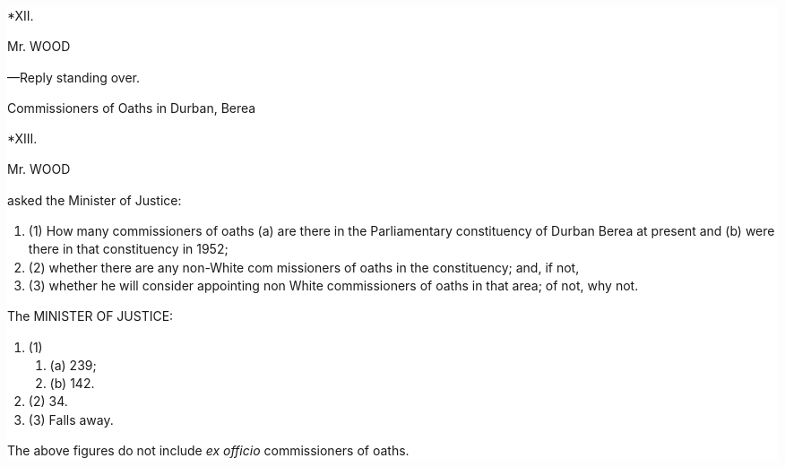 </answer>

<question by="#wood" to="#minister">

<num>*XII.</num>

<from>Mr. WOOD</from>

<p>&#x2014;Reply standing over.</p>

</question>

</oralStatements>

<oralStatements>

<heading>Commissioners of Oaths in Durban, Berea</heading>

<question by="#wood" to="#minister_of_justice">

<num>*XIII.</num>

<from>Mr. WOOD</from>

<p>asked the Minister of Justice:</p>

<ol>

<li>(1) How many commissioners of oaths (a) are there in the Parliamentary constituency of Durban Berea at present and (b) were there in that constituency in 1952;</li>

<li>(2) whether there are any non-White com missioners of oaths in the constituency; and, if not,</li>

<li>(3) whether he will consider appointing non White commissioners of oaths in that area; of not, why not.</li>

</ol>

</question>

<answer by="#minister_of_justice" to="#wood">

<from>The MINISTER OF JUSTICE:</from>

<ol>

<li>(1)

<ol>

<li>(a) 239;</li>

<li>(b) 142.</li>

</ol></li>

<li>(2) 34.</li>

<li>(3) Falls away.</li>

</ol>

<p>The above figures do not include <i>ex officio</i> commissioners of oaths.</p>

